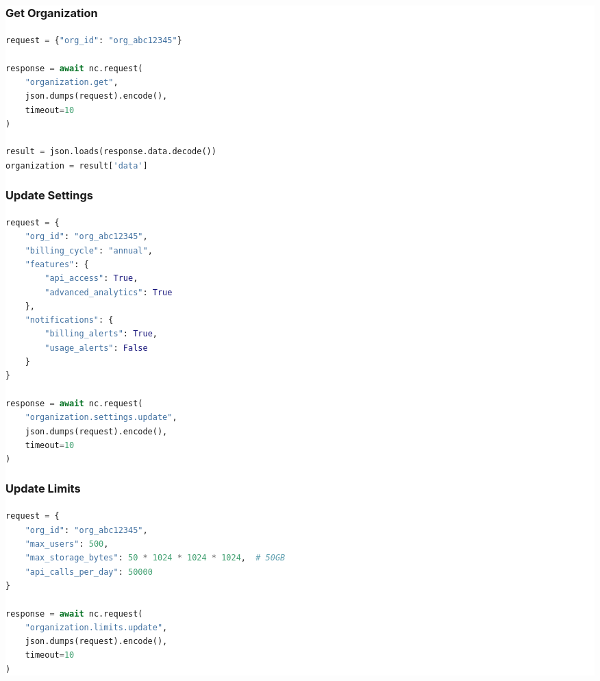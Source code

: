 ### Get Organization

```python
request = {"org_id": "org_abc12345"}

response = await nc.request(
    "organization.get", 
    json.dumps(request).encode(),
    timeout=10
)

result = json.loads(response.data.decode())
organization = result['data']
```

### Update Settings

```python
request = {
    "org_id": "org_abc12345",
    "billing_cycle": "annual",
    "features": {
        "api_access": True,
        "advanced_analytics": True
    },
    "notifications": {
        "billing_alerts": True,
        "usage_alerts": False
    }
}

response = await nc.request(
    "organization.settings.update", 
    json.dumps(request).encode(),
    timeout=10
)
```

### Update Limits

```python
request = {
    "org_id": "org_abc12345",
    "max_users": 500,
    "max_storage_bytes": 50 * 1024 * 1024 * 1024,  # 50GB
    "api_calls_per_day": 50000
}

response = await nc.request(
    "organization.limits.update", 
    json.dumps(request).encode(),
    timeout=10
)
```
